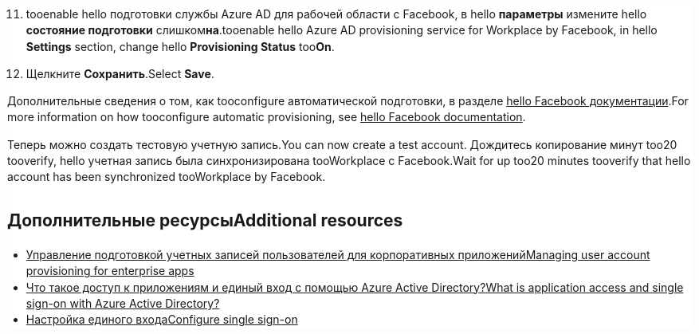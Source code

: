 11. <span data-ttu-id="62e7b-147">tooenable hello подготовки службы Azure AD для рабочей области с Facebook, в hello **параметры** измените hello **состояние подготовки** слишком**на**.</span><span class="sxs-lookup"><span data-stu-id="62e7b-147">tooenable hello Azure AD provisioning service for Workplace by Facebook, in hello **Settings** section, change hello **Provisioning Status** too**On**.</span></span>

12. <span data-ttu-id="62e7b-148">Щелкните **Сохранить**.</span><span class="sxs-lookup"><span data-stu-id="62e7b-148">Select **Save**.</span></span>

<span data-ttu-id="62e7b-149">Дополнительные сведения о том, как tooconfigure автоматической подготовки, в разделе [hello Facebook документации](https://developers.facebook.com/docs/facebook-at-work/provisioning/cloud-providers).</span><span class="sxs-lookup"><span data-stu-id="62e7b-149">For more information on how tooconfigure automatic provisioning, see [hello Facebook documentation](https://developers.facebook.com/docs/facebook-at-work/provisioning/cloud-providers).</span></span>

<span data-ttu-id="62e7b-150">Теперь можно создать тестовую учетную запись.</span><span class="sxs-lookup"><span data-stu-id="62e7b-150">You can now create a test account.</span></span> <span data-ttu-id="62e7b-151">Дождитесь копирование минут too20 tooverify, hello учетная запись была синхронизирована tooWorkplace с Facebook.</span><span class="sxs-lookup"><span data-stu-id="62e7b-151">Wait for up too20 minutes tooverify that hello account has been synchronized tooWorkplace by Facebook.</span></span>

## <a name="additional-resources"></a><span data-ttu-id="62e7b-152">Дополнительные ресурсы</span><span class="sxs-lookup"><span data-stu-id="62e7b-152">Additional resources</span></span>

* [<span data-ttu-id="62e7b-153">Управление подготовкой учетных записей пользователей для корпоративных приложений</span><span class="sxs-lookup"><span data-stu-id="62e7b-153">Managing user account provisioning for enterprise apps</span></span>](active-directory-saas-tutorial-list.md)
* [<span data-ttu-id="62e7b-154">Что такое доступ к приложениям и единый вход с помощью Azure Active Directory?</span><span class="sxs-lookup"><span data-stu-id="62e7b-154">What is application access and single sign-on with Azure Active Directory?</span></span>](active-directory-appssoaccess-whatis.md)
* [<span data-ttu-id="62e7b-155">Настройка единого входа</span><span class="sxs-lookup"><span data-stu-id="62e7b-155">Configure single sign-on</span></span>](active-directory-saas-facebook-at-work-tutorial.md)

